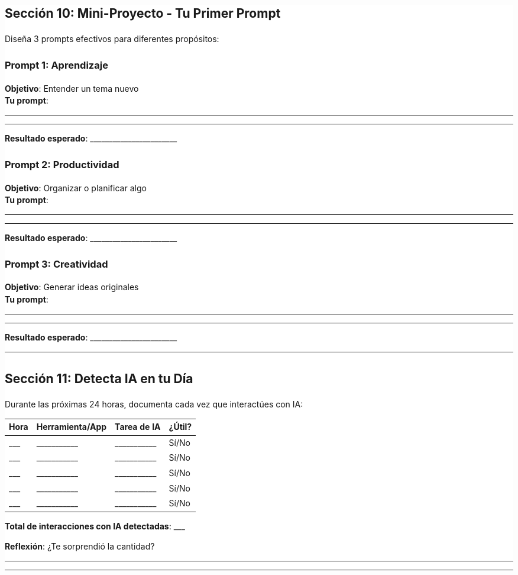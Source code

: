 
## Sección 10: Mini-Proyecto - Tu Primer Prompt

Diseña 3 prompts efectivos para diferentes propósitos:

### Prompt 1: Aprendizaje
**Objetivo**: Entender un tema nuevo  
**Tu prompt**:
_______________________________________________
_______________________________________________

**Resultado esperado**: _______________________

### Prompt 2: Productividad
**Objetivo**: Organizar o planificar algo  
**Tu prompt**:
_______________________________________________
_______________________________________________

**Resultado esperado**: _______________________

### Prompt 3: Creatividad
**Objetivo**: Generar ideas originales  
**Tu prompt**:
_______________________________________________
_______________________________________________

**Resultado esperado**: _______________________

---

## Sección 11: Detecta IA en tu Día

Durante las próximas 24 horas, documenta cada vez que interactúes con IA:

| Hora | Herramienta/App | Tarea de IA | ¿Útil? |
|------|----------------|-------------|---------|
| ___ | ___________ | ___________ | Sí/No |
| ___ | ___________ | ___________ | Sí/No |
| ___ | ___________ | ___________ | Sí/No |
| ___ | ___________ | ___________ | Sí/No |
| ___ | ___________ | ___________ | Sí/No |

**Total de interacciones con IA detectadas**: ___

**Reflexión**: ¿Te sorprendió la cantidad?
_______________________________________________

---